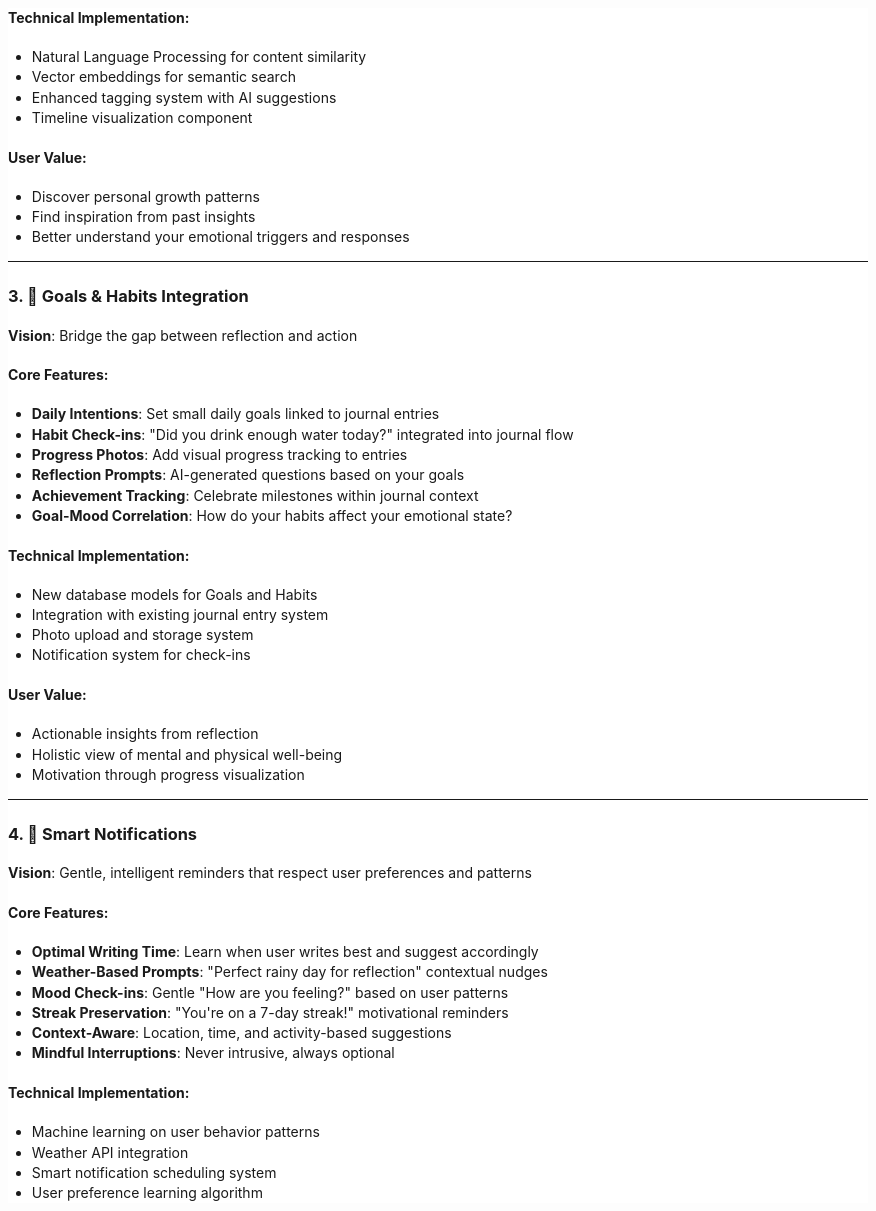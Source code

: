 #### Technical Implementation:
- Natural Language Processing for content similarity
- Vector embeddings for semantic search
- Enhanced tagging system with AI suggestions
- Timeline visualization component

#### User Value:
- Discover personal growth patterns
- Find inspiration from past insights
- Better understand your emotional triggers and responses

---

### 3. 🎯 Goals & Habits Integration

**Vision**: Bridge the gap between reflection and action

#### Core Features:
- **Daily Intentions**: Set small daily goals linked to journal entries
- **Habit Check-ins**: "Did you drink enough water today?" integrated into journal flow
- **Progress Photos**: Add visual progress tracking to entries
- **Reflection Prompts**: AI-generated questions based on your goals
- **Achievement Tracking**: Celebrate milestones within journal context
- **Goal-Mood Correlation**: How do your habits affect your emotional state?

#### Technical Implementation:
- New database models for Goals and Habits
- Integration with existing journal entry system
- Photo upload and storage system
- Notification system for check-ins

#### User Value:
- Actionable insights from reflection
- Holistic view of mental and physical well-being
- Motivation through progress visualization

---

### 4. 🌙 Smart Notifications

**Vision**: Gentle, intelligent reminders that respect user preferences and patterns

#### Core Features:
- **Optimal Writing Time**: Learn when user writes best and suggest accordingly
- **Weather-Based Prompts**: "Perfect rainy day for reflection" contextual nudges
- **Mood Check-ins**: Gentle "How are you feeling?" based on user patterns
- **Streak Preservation**: "You're on a 7-day streak!" motivational reminders
- **Context-Aware**: Location, time, and activity-based suggestions
- **Mindful Interruptions**: Never intrusive, always optional

#### Technical Implementation:
- Machine learning on user behavior patterns
- Weather API integration
- Smart notification scheduling system
- User preference learning algorithm
